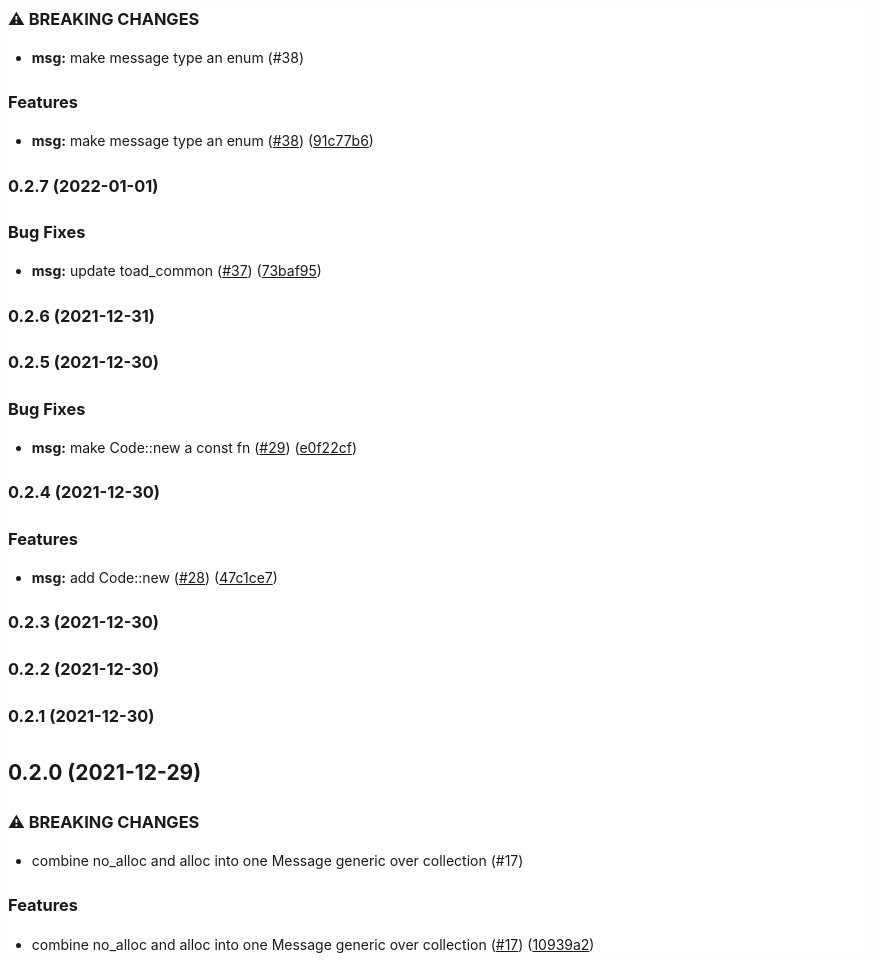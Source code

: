 
### ⚠ BREAKING CHANGES

* **msg:** make message type an enum (#38)

### Features

* **msg:** make message type an enum ([#38](https://github.com/clov-coffee/toad/issues/38)) ([91c77b6](https://github.com/clov-coffee/toad/commit/91c77b659a8066ca6c34dbe9e5b3df7abfe2d028))

### 0.2.7 (2022-01-01)


### Bug Fixes

* **msg:** update toad_common ([#37](https://github.com/clov-coffee/toad/issues/37)) ([73baf95](https://github.com/clov-coffee/toad/commit/73baf95ae05faded1751aa4e7e849c62df0ade6b))

### 0.2.6 (2021-12-31)

### 0.2.5 (2021-12-30)


### Bug Fixes

* **msg:** make Code::new a const fn ([#29](https://github.com/clov-coffee/toad/issues/29)) ([e0f22cf](https://github.com/clov-coffee/toad/commit/e0f22cf0663b9ba7a4617f3fa4efbaf82856d155))

### 0.2.4 (2021-12-30)


### Features

* **msg:** add Code::new ([#28](https://github.com/clov-coffee/toad/issues/28)) ([47c1ce7](https://github.com/clov-coffee/toad/commit/47c1ce7c0867052aec9ddba041335a2b763202c4))

### 0.2.3 (2021-12-30)

### 0.2.2 (2021-12-30)

### 0.2.1 (2021-12-30)

## 0.2.0 (2021-12-29)


### ⚠ BREAKING CHANGES

* combine no_alloc and alloc into one Message generic over collection (#17)

### Features

* combine no_alloc and alloc into one Message generic over collection ([#17](https://github.com/clov-coffee/toad/issues/17)) ([10939a2](https://github.com/clov-coffee/toad/commit/10939a230751183e49b60adb45d0bfa84d28a202))
